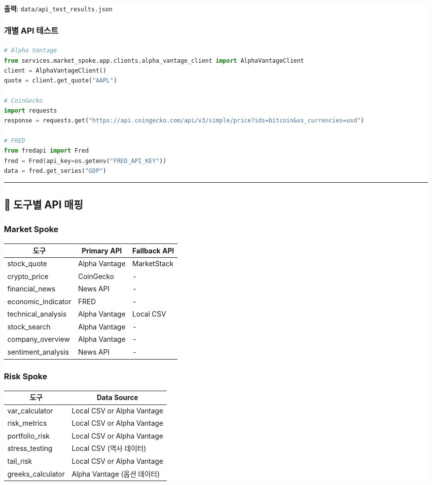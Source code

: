 **출력**: `data/api_test_results.json`

### 개별 API 테스트
```python
# Alpha Vantage
from services.market_spoke.app.clients.alpha_vantage_client import AlphaVantageClient
client = AlphaVantageClient()
quote = client.get_quote("AAPL")

# CoinGecko
import requests
response = requests.get("https://api.coingecko.com/api/v3/simple/price?ids=bitcoin&vs_currencies=usd")

# FRED
from fredapi import Fred
fred = Fred(api_key=os.getenv("FRED_API_KEY"))
data = fred.get_series("GDP")
```

---

## 🎯 도구별 API 매핑

### Market Spoke
| 도구 | Primary API | Fallback API |
|------|------------|--------------|
| stock_quote | Alpha Vantage | MarketStack |
| crypto_price | CoinGecko | - |
| financial_news | News API | - |
| economic_indicator | FRED | - |
| technical_analysis | Alpha Vantage | Local CSV |
| stock_search | Alpha Vantage | - |
| company_overview | Alpha Vantage | - |
| sentiment_analysis | News API | - |

### Risk Spoke
| 도구 | Data Source |
|------|------------|
| var_calculator | Local CSV or Alpha Vantage |
| risk_metrics | Local CSV or Alpha Vantage |
| portfolio_risk | Local CSV or Alpha Vantage |
| stress_testing | Local CSV (역사 데이터) |
| tail_risk | Local CSV or Alpha Vantage |
| greeks_calculator | Alpha Vantage (옵션 데이터) |
